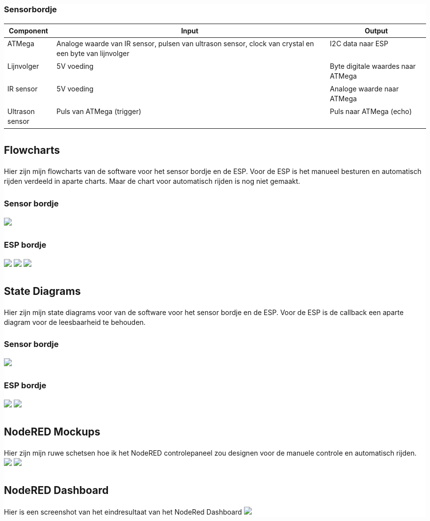 ### Sensorbordje

| Component       | Input                                                                                                  | Output                            |
| --------------- | ------------------------------------------------------------------------------------------------------ | --------------------------------- |
| ATMega          | Analoge waarde van IR sensor, pulsen van ultrason sensor, clock van crystal en een byte van lijnvolger | I2C data naar ESP                 |
| Lijnvolger      | 5V voeding                                                                                             | Byte digitale waardes naar ATMega |
| IR sensor       | 5V voeding                                                                                             | Analoge waarde naar ATMega        |
| Ultrason sensor | Puls van ATMega (trigger)                                                                              | Puls naar ATMega (echo)           |

## Flowcharts
Hier zijn mijn flowcharts van de software voor het sensor bordje en de ESP. Voor de ESP is het manueel besturen en automatisch rijden verdeeld in aparte charts. Maar de chart voor automatisch rijden is nog niet gemaakt.

### Sensor bordje
<img src="https://raw.githubusercontent.com/JelteBoumansAP/Smart-Car/main/Analyse/Fotos/Flowchart%20Sensor%20Bord.png"/>

### ESP bordje
<img src="https://raw.githubusercontent.com/JelteBoumansAP/Smart-Car/main/Analyse/Fotos/Flowchart%20ESP%20Bord.png"/>
<img src="https://raw.githubusercontent.com/JelteBoumansAP/Smart-Car/main/Analyse/Fotos/Flowchart%20ESP%20Bord%20manueel.png"/>
<img src="https://raw.githubusercontent.com/JelteBoumansAP/Smart-Car/main/Analyse/Fotos/Flowchart%20ESP%20Bord%20automatisch.png"/>

## State Diagrams
Hier zijn mijn state diagrams voor van de software voor het sensor bordje en de ESP. Voor de ESP is de callback een aparte diagram voor de leesbaarheid te behouden.

### Sensor bordje
<img src="https://raw.githubusercontent.com/JelteBoumansAP/Smart-Car/main/Analyse/Fotos/State%20diagram%20Sensor%20bord.png"/>

### ESP bordje
<img src="https://raw.githubusercontent.com/JelteBoumansAP/Smart-Car/main/Analyse/Fotos/State%20diagram%20ESP%20bord.png"/>
<img src="https://raw.githubusercontent.com/JelteBoumansAP/Smart-Car/main/Analyse/Fotos/State%20diagram%20ESP%20bord%20callback.png"/>

## NodeRED Mockups
Hier zijn mijn ruwe schetsen hoe ik het NodeRED controlepaneel zou designen voor de manuele controle en automatisch rijden.
<img src="https://raw.githubusercontent.com/JelteBoumansAP/Smart-Car/main/Analyse/Fotos/Mockup%20Automatisch.png"/>
<img src="https://raw.githubusercontent.com/JelteBoumansAP/Smart-Car/main/Analyse/Fotos/Mockup%20Manueel.png"/>

## NodeRED Dashboard
Hier is een screenshot van het eindresultaat van het NodeRed Dashboard
<img src="https://raw.githubusercontent.com/JelteBoumansAP/Smart-Car/main/Analyse/Fotos/Node%20Red%20Dashboard.png">
